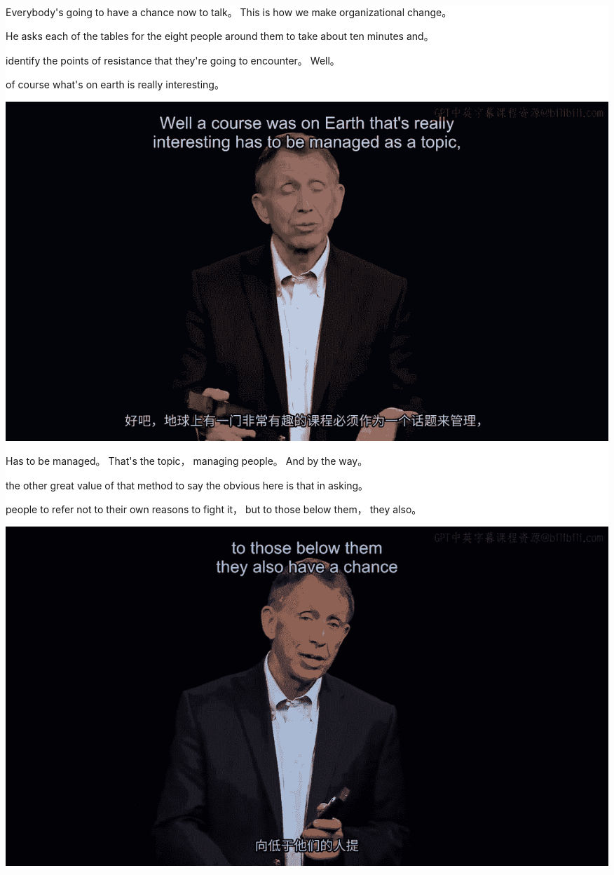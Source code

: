  Everybody's going to have a chance now to talk。 This is how we make organizational change。

 He asks each of the tables for the eight people around them to take about ten minutes and。

 identify the points of resistance that they're going to encounter。 Well。

 of course what's on earth is really interesting。

![](img/b2d22c968cf2ca7a13d4fe850468427f_62.png)

 Has to be managed。 That's the topic， managing people。 And by the way。

 the other great value of that method to say the obvious here is that in asking。

 people to refer not to their own reasons to fight it， but to those below them， they also。



![](img/b2d22c968cf2ca7a13d4fe850468427f_64.png)
